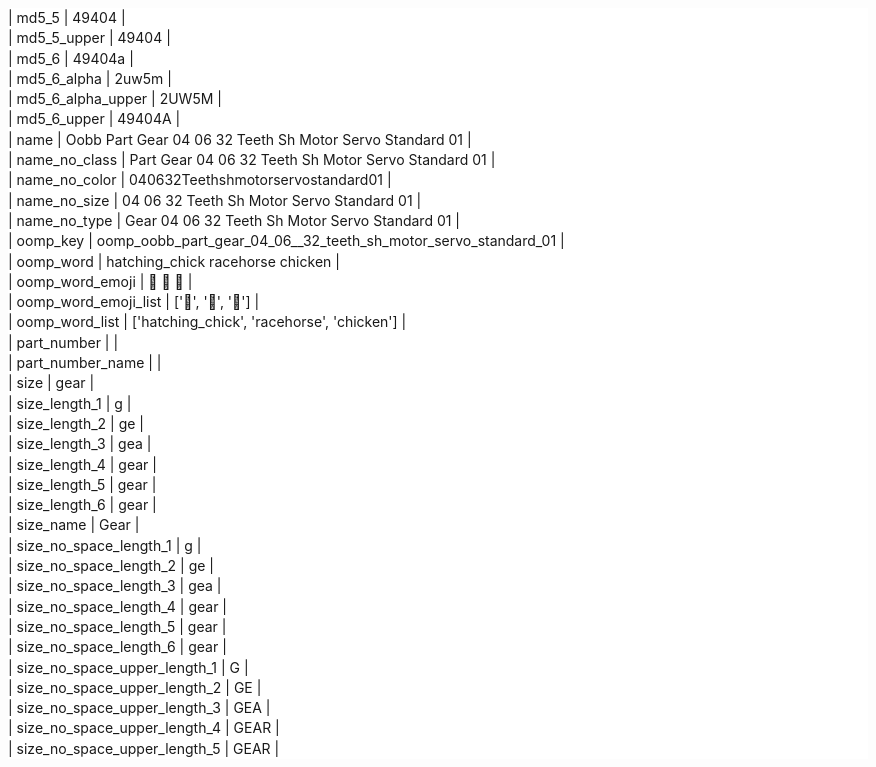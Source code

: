 | md5_5 | 49404 |  
| md5_5_upper | 49404 |  
| md5_6 | 49404a |  
| md5_6_alpha | 2uw5m |  
| md5_6_alpha_upper | 2UW5M |  
| md5_6_upper | 49404A |  
| name | Oobb Part Gear 04 06  32 Teeth Sh Motor Servo Standard 01 |  
| name_no_class | Part Gear 04 06  32 Teeth Sh Motor Servo Standard 01 |  
| name_no_color | 040632Teethshmotorservostandard01 |  
| name_no_size | 04 06  32 Teeth Sh Motor Servo Standard 01 |  
| name_no_type | Gear 04 06  32 Teeth Sh Motor Servo Standard 01 |  
| oomp_key | oomp_oobb_part_gear_04_06__32_teeth_sh_motor_servo_standard_01 |  
| oomp_word | hatching_chick racehorse chicken |  
| oomp_word_emoji | :hatching_chick: :racehorse: :chicken: |  
| oomp_word_emoji_list | [':hatching_chick:', ':racehorse:', ':chicken:'] |  
| oomp_word_list | ['hatching_chick', 'racehorse', 'chicken'] |  
| part_number |  |  
| part_number_name |  |  
| size | gear |  
| size_length_1 | g |  
| size_length_2 | ge |  
| size_length_3 | gea |  
| size_length_4 | gear |  
| size_length_5 | gear |  
| size_length_6 | gear |  
| size_name | Gear |  
| size_no_space_length_1 | g |  
| size_no_space_length_2 | ge |  
| size_no_space_length_3 | gea |  
| size_no_space_length_4 | gear |  
| size_no_space_length_5 | gear |  
| size_no_space_length_6 | gear |  
| size_no_space_upper_length_1 | G |  
| size_no_space_upper_length_2 | GE |  
| size_no_space_upper_length_3 | GEA |  
| size_no_space_upper_length_4 | GEAR |  
| size_no_space_upper_length_5 | GEAR |  